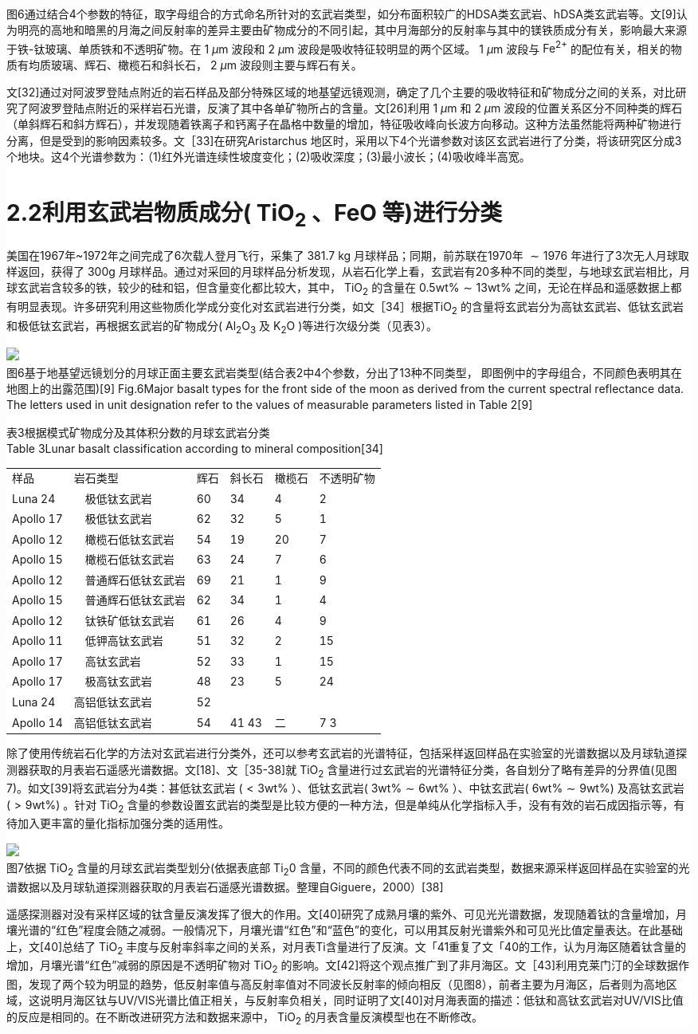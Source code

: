 图6通过结合4个参数的特征，取字母组合的方式命名所针对的玄武岩类型，如分布面积较广的HDSA类玄武岩、hDSA类玄武岩等。文[9]认为明亮的高地和暗黑的月海之间反射率的差异主要由矿物成分的不同引起，其中月海部分的反射率与其中的镁铁质成分有关，影响最大来源于铁-钛玻璃、单质铁和不透明矿物。在 $1 ~ { \mu \mathrm { m } }$ 波段和 $2 ~ { \mu \mathrm { m } }$ 波段是吸收特征较明显的两个区域。 $1 ~ { \mu \mathrm { m } }$ 波段与 $\mathrm { F e } ^ { 2 + }$ 的配位有关，相关的物质有均质玻璃、辉石、橄榄石和斜长石， $2 ~ \mu \mathrm { m }$ 波段则主要与辉石有关。

文[32]通过对阿波罗登陆点附近的岩石样品及部分特殊区域的地基望远镜观测，确定了几个主要的吸收特征和矿物成分之间的关系，对比研究了阿波罗登陆点附近的采样岩石光谱，反演了其中各单矿物所占的含量。文[26]利用 $1 ~ { \mu \mathrm { m } }$ 和 $2 ~ { \mu \mathrm { m } }$ 波段的位置关系区分不同种类的辉石（单斜辉石和斜方辉石），并发现随着铁离子和钙离子在晶格中数量的增加，特征吸收峰向长波方向移动。这种方法虽然能将两种矿物进行分离，但是受到的影响因素较多。文［33]在研究Aristarchus 地区时，采用以下4个光谱参数对该区玄武岩进行了分类，将该研究区分成3个地块。这4个光谱参数为：（1)红外光谱连续性坡度变化；(2)吸收深度；(3)最小波长；(4)吸收峰半高宽。

# 2.2利用玄武岩物质成分( $\mathrm { T i O } _ { 2 }$ 、FeO 等)进行分类

美国在1967年\~1972年之间完成了6次载人登月飞行，采集了 $3 8 1 . 7 ~ \mathrm { k g }$ 月球样品；同期，前苏联在1970年 $\sim 1 9 7 6$ 年进行了3次无人月球取样返回，获得了 $3 0 0 \mathrm { g }$ 月球样品。通过对采回的月球样品分析发现，从岩石化学上看，玄武岩有20多种不同的类型，与地球玄武岩相比，月球玄武岩含较多的铁，较少的硅和铝，但含量变化都比较大，其中， $\mathrm { T i O } _ { 2 }$ 的含量在 $0 . 5 \mathrm { w t } \% \sim 1 3 \mathrm { w t } \%$ 之间，无论在样品和遥感数据上都有明显表现。许多研究利用这些物质化学成分变化对玄武岩进行分类，如文［34］根据$\mathrm { T i O } _ { 2 }$ 的含量将玄武岩分为高钛玄武岩、低钛玄武岩和极低钛玄武岩，再根据玄武岩的矿物成分( $\mathrm { A l } _ { 2 } \mathrm { O } _ { 3 }$ 及 ${ \mathrm { K } } _ { 2 } \mathrm { O }$ )等进行次级分类（见表3）。

![](images/575741fd24f83d9888e1bc6dc312dfdd291f92e100ac2cc3afc65fde1825131a.jpg)  
图6基于地基望远镜划分的月球正面主要玄武岩类型(结合表2中4个参数，分出了13种不同类型， 即图例中的字母组合，不同颜色表明其在地图上的出露范围)[9] Fig.6Major basalt types for the front side of the moon as derived from the current spectral reflectance data. The letters used in unit designation refer to the values of measurable parameters listed in Table 2[9]

表3根据模式矿物成分及其体积分数的月球玄武岩分类  
Table 3Lunar basalt classification according to mineral composition[34]   

<html><body><table><tr><td>样品</td><td colspan="2">岩石类型</td><td>辉石</td><td>斜长石</td><td>橄榄石</td><td>不透明矿物</td></tr><tr><td>Luna 24</td><td rowspan="6"></td><td>极低钛玄武岩</td><td>60</td><td>34</td><td>4</td><td>2</td></tr><tr><td>Apollo 17</td><td>极低钛玄武岩</td><td>62</td><td>32</td><td>5</td><td>1</td></tr><tr><td>Apollo 12</td><td>橄榄石低钛玄武岩</td><td>54</td><td>19</td><td>20</td><td>7</td></tr><tr><td>Apollo 15</td><td>橄榄石低钛玄武岩</td><td>63</td><td>24</td><td>7</td><td>6</td></tr><tr><td>Apollo 12</td><td>普通辉石低钛玄武岩</td><td>69</td><td>21</td><td>1</td><td>9</td></tr><tr><td>Apollo 15</td><td>普通辉石低钛玄武岩</td><td>62</td><td>34</td><td>1</td><td>4</td></tr><tr><td>Apollo 12</td><td rowspan="4"></td><td>钛铁矿低钛玄武岩</td><td>61</td><td>26</td><td>4</td><td>9</td></tr><tr><td>Apollo 11</td><td>低钾高钛玄武岩</td><td>51</td><td>32</td><td>2</td><td>15</td></tr><tr><td>Apollo 17</td><td>高钛玄武岩</td><td>52</td><td>33</td><td>1</td><td>15</td></tr><tr><td>Apollo 17</td><td>极高钛玄武岩</td><td>48</td><td>23</td><td>5</td><td>24</td></tr><tr><td>Luna 24</td><td colspan="2">高铝低钛玄武岩</td><td>52</td><td></td><td></td><td></td></tr><tr><td>Apollo 14</td><td colspan="2">高铝低钛玄武岩</td><td>54</td><td>41 43</td><td>二</td><td>7 3</td></tr></table></body></html>

除了使用传统岩石化学的方法对玄武岩进行分类外，还可以参考玄武岩的光谱特征，包括采样返回样品在实验室的光谱数据以及月球轨道探测器获取的月表岩石遥感光谱数据。文[18]、文［35-38]就 $\mathrm { T i O } _ { 2 }$ 含量进行过玄武岩的光谱特征分类，各自划分了略有差异的分界值(见图7)。如文[39]将玄武岩分为4类：甚低钛玄武岩 $( < 3 \mathrm { w t } \%$ ）、低钛玄武岩( $3 \mathrm { w t } \% \sim 6 \mathrm { w t } \%$ ）、中钛玄武岩( $6 \mathrm { w t } \% \sim 9 \mathrm { w t } \% )$ 及高钛玄武岩 $\mathrm { ( > 9 w t \% ) }$ 。针对 $\mathrm { T i O } _ { 2 }$ 含量的参数设置玄武岩的类型是比较方便的一种方法，但是单纯从化学指标入手，没有有效的岩石成因指示等，有待加入更丰富的量化指标加强分类的适用性。

![](images/aa9ef5f8e96a4dba106135dc0bae8e8ac6dd08c102747290372d6b26e932b779.jpg)  
图7依据 $\mathrm { T i O } _ { 2 }$ 含量的月球玄武岩类型划分(依据表底部 $\mathrm { T i } _ { 2 } 0$ 含量，不同的颜色代表不同的玄武岩类型，数据来源采样返回样品在实验室的光谱数据以及月球轨道探测器获取的月表岩石遥感光谱数据。整理自Giguere，2000）[38]

遥感探测器对没有采样区域的钛含量反演发挥了很大的作用。文[40]研究了成熟月壤的紫外、可见光光谱数据，发现随着钛的含量增加，月壤光谱的“红色”程度会随之减弱。一般情况下，月壤光谱“红色”和“蓝色”的变化，可以用其反射光谱紫外和可见光比值定量表达。在此基础上，文[40]总结了 $\mathrm { T i O } _ { 2 }$ 丰度与反射率斜率之间的关系，对月表Ti含量进行了反演。文「41重复了文「40的工作，认为月海区随着钛含量的增加，月壤光谱“红色”减弱的原因是不透明矿物对 $\mathrm { T i O } _ { 2 }$ 的影响。文[42]将这个观点推广到了非月海区。文［43]利用克莱门汀的全球数据作图，发现了两个较为明显的趋势，低反射率值与高反射率值对不同波长反射率的倾向相反（见图8），前者主要为月海区，后者则为高地区域，这说明月海区钛与UV/VIS光谱比值正相关，与反射率负相关，同时证明了文[40]对月海表面的描述：低钛和高钛玄武岩对UV/VIS比值的反应是相同的。在不断改进研究方法和数据来源中， $\mathrm { T i O } _ { 2 }$ 的月表含量反演模型也在不断修改。
